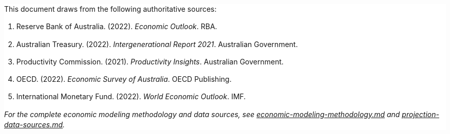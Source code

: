 This document draws from the following authoritative sources:

1. Reserve Bank of Australia. (2022). *Economic Outlook*. RBA.

2. Australian Treasury. (2022). *Intergenerational Report 2021*. Australian Government.

3. Productivity Commission. (2021). *Productivity Insights*. Australian Government.

4. OECD. (2022). *Economic Survey of Australia*. OECD Publishing.

5. International Monetary Fund. (2022). *World Economic Outlook*. IMF.

*For the complete economic modeling methodology and data sources, see [economic-modeling-methodology.md](../reports/economic-modeling-methodology.md) and [projection-data-sources.md](../data/projection-data-sources.md).*
